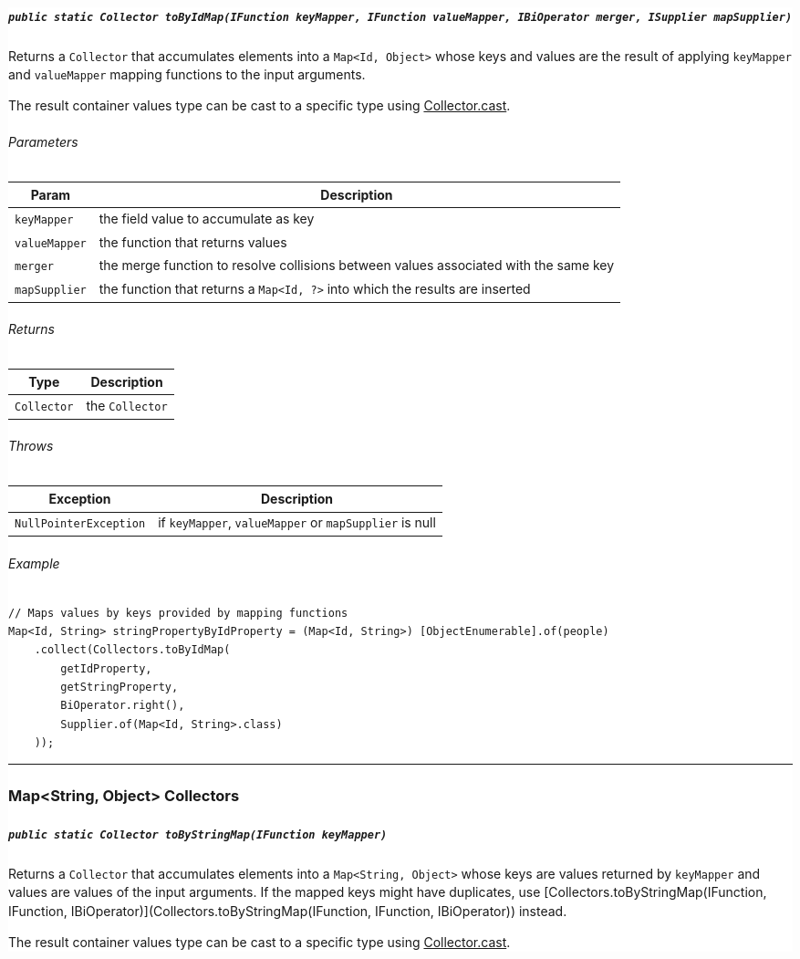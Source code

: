 
##### `public static Collector toByIdMap(IFunction keyMapper, IFunction valueMapper, IBiOperator merger, ISupplier mapSupplier)`

Returns a `Collector` that accumulates elements into a `Map<Id, Object>` whose keys and values are the result of applying `keyMapper` and `valueMapper` mapping functions to the input arguments. <p>The result container values type can be cast to a specific type using [Collector.cast](Collector.cast).</p>

###### Parameters

|Param|Description|
|---|---|
|`keyMapper`|the field value to accumulate as key|
|`valueMapper`|the function that returns values|
|`merger`|the merge function to resolve collisions between values associated with the same key|
|`mapSupplier`|the function that returns a `Map<Id, ?>` into which the results are inserted|

###### Returns

|Type|Description|
|---|---|
|`Collector`|the `Collector`|

###### Throws

|Exception|Description|
|---|---|
|`NullPointerException`|if `keyMapper`, `valueMapper` or `mapSupplier` is null|

###### Example
```apex
// Maps values by keys provided by mapping functions
Map<Id, String> stringPropertyByIdProperty = (Map<Id, String>) [ObjectEnumerable].of(people)
    .collect(Collectors.toByIdMap(
        getIdProperty,
        getStringProperty,
        BiOperator.right(),
        Supplier.of(Map<Id, String>.class)
    ));
```


---
### Map<String, Object> Collectors
##### `public static Collector toByStringMap(IFunction keyMapper)`

Returns a `Collector` that accumulates elements into a `Map<String, Object>` whose keys are values returned by `keyMapper` and values are values of the input arguments. If the mapped keys might have duplicates, use [Collectors.toByStringMap(IFunction, IFunction, IBiOperator)](Collectors.toByStringMap(IFunction, IFunction, IBiOperator)) instead. <p>The result container values type can be cast to a specific type using [Collector.cast](Collector.cast).</p>
